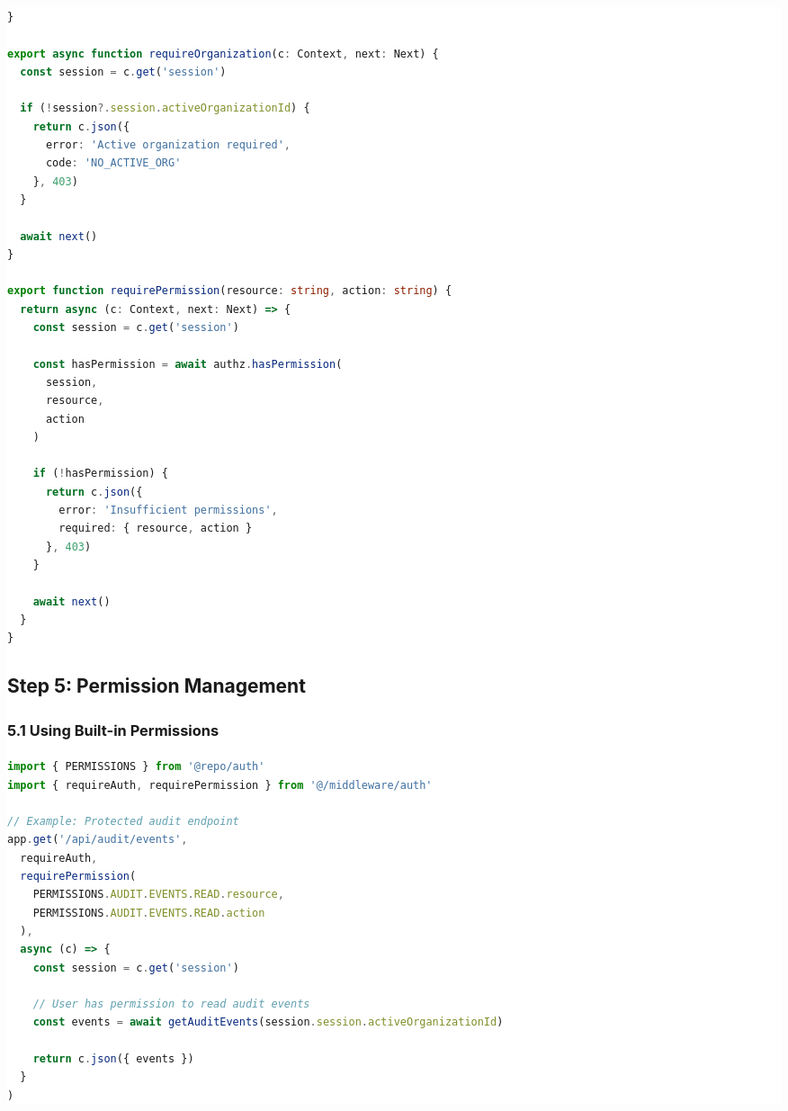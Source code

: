 ```typescript path=/src/middleware/auth.ts start=null
}

export async function requireOrganization(c: Context, next: Next) {
  const session = c.get('session')
  
  if (!session?.session.activeOrganizationId) {
    return c.json({ 
      error: 'Active organization required',
      code: 'NO_ACTIVE_ORG'
    }, 403)
  }
  
  await next()
}

export function requirePermission(resource: string, action: string) {
  return async (c: Context, next: Next) => {
    const session = c.get('session')
    
    const hasPermission = await authz.hasPermission(
      session, 
      resource, 
      action
    )
    
    if (!hasPermission) {
      return c.json({ 
        error: 'Insufficient permissions',
        required: { resource, action }
      }, 403)
    }
    
    await next()
  }
}
```

## Step 5: Permission Management

### 5.1 Using Built-in Permissions

```typescript path=/src/controllers/audit.ts start=null
import { PERMISSIONS } from '@repo/auth'
import { requireAuth, requirePermission } from '@/middleware/auth'

// Example: Protected audit endpoint
app.get('/api/audit/events', 
  requireAuth,
  requirePermission(
    PERMISSIONS.AUDIT.EVENTS.READ.resource,
    PERMISSIONS.AUDIT.EVENTS.READ.action
  ),
  async (c) => {
    const session = c.get('session')
    
    // User has permission to read audit events
    const events = await getAuditEvents(session.session.activeOrganizationId)
    
    return c.json({ events })
  }
)
```
